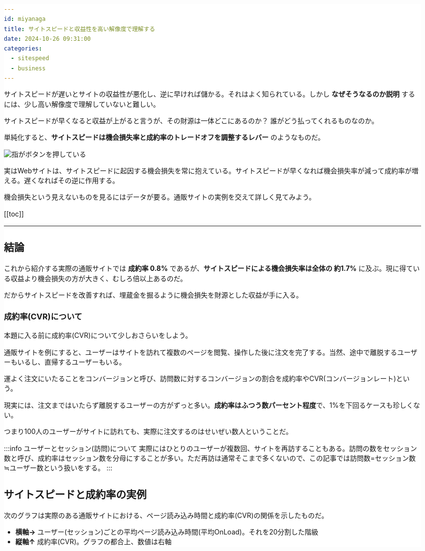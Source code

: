 ```yaml
---
id: miyanaga
title: サイトスピードと収益性を高い解像度で理解する
date: 2024-10-26 09:31:00
categories:
  - sitespeed
  - business
---
```


サイトスピードが遅いとサイトの収益性が悪化し、逆に早ければ儲かる。それはよく知られている。しかし **なぜそうなるのか説明** するには、少し高い解像度で理解していないと難しい。

サイトスピードが早くなると収益が上がると言うが、その財源は一体どこにあるのか？ 誰がどう払ってくれるものなのか。

単純化すると、**サイトスピードは機会損失率と成約率のトレードオフを調整するレバー** のようなものだ。

<img src="https://assets.ideamans.com/miyanaga/images/2024/10/yubi-ga-boton-o-oshiteiru.png" alt="指がボタンを押している" width="400" />

実はWebサイトは、サイトスピードに起因する機会損失を常に抱えている。サイトスピードが早くなれば機会損失率が減って成約率が増える。遅くなればその逆に作用する。

機会損失という見えないものを見るにはデータが要る。通販サイトの実例を交えて詳しく見てみよう。

[[toc]]

---

## 結論

これから紹介する実際の通販サイトでは **成約率 0.8%** であるが、**サイトスピードによる機会損失率は全体の 約1.7%** に及ぶ。現に得ている収益より機会損失の方が大きく、むしろ倍以上あるのだ。

だからサイトスピードを改善すれば、埋蔵金を掘るように機会損失を財源とした収益が手に入る。

### 成約率(CVR)について

本題に入る前に成約率(CVR)について少しおさらいをしよう。

通販サイトを例にすると、ユーザーはサイトを訪れて複数のページを閲覧、操作した後に注文を完了する。当然、途中で離脱するユーザーもいるし、直帰するユーザーもいる。

運よく注文にいたることをコンバージョンと呼び、訪問数に対するコンバージョンの割合を成約率やCVR(コンバージョンレート)という。

現実には、注文まではいたらず離脱するユーザーの方がずっと多い。**成約率はふつう数パーセント程度**で、1%を下回るケースも珍しくない。

つまり100人のユーザーがサイトに訪れても、実際に注文するのはせいぜい数人ということだ。

:::info ユーザーとセッション(訪問)について
実際にはひとりのユーザーが複数回、サイトを再訪することもある。訪問の数をセッション数と呼び、成約率はセッション数を分母にすることが多い。ただ再訪は通常そこまで多くないので、この記事では訪問数=セッション数≒ユーザー数という扱いをする。
:::

## サイトスピードと成約率の実例

次のグラフは実際のある通販サイトにおける、ページ読み込み時間と成約率(CVR)の関係を示したものだ。

- **横軸→** ユーザー(セッション)ごとの平均ページ読み込み時間(平均OnLoad)。それを20分割した階級
- **縦軸↑** 成約率(CVR)。グラフの都合上、数値は右軸
